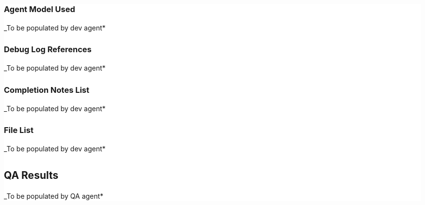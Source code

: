 ### Agent Model Used
_To be populated by dev agent*

### Debug Log References
_To be populated by dev agent*

### Completion Notes List
_To be populated by dev agent*

### File List
_To be populated by dev agent*

## QA Results
_To be populated by QA agent*
